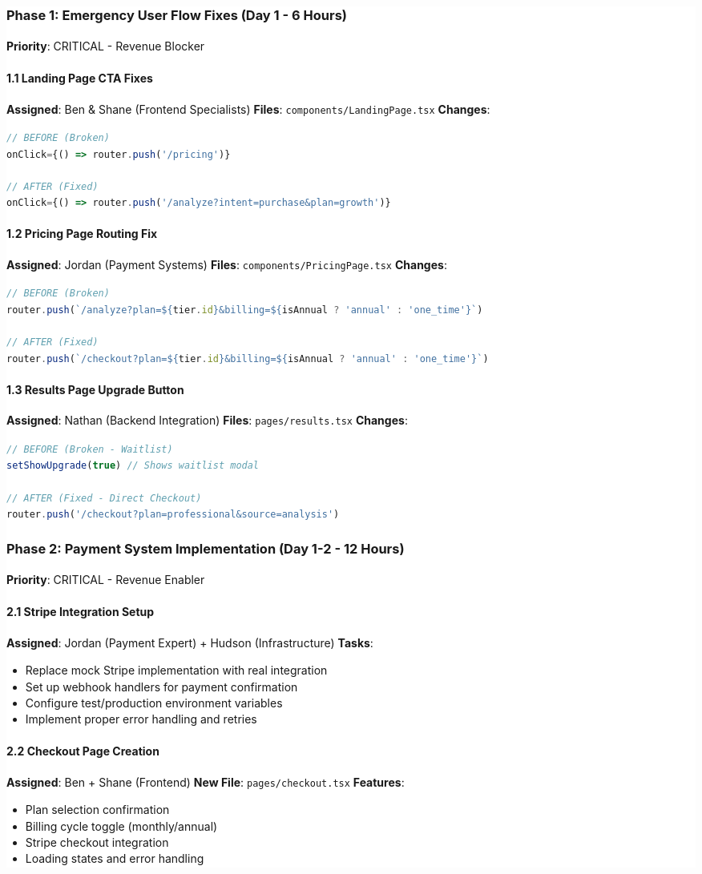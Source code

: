 ### Phase 1: Emergency User Flow Fixes (Day 1 - 6 Hours)
**Priority**: CRITICAL - Revenue Blocker

#### 1.1 Landing Page CTA Fixes
**Assigned**: Ben & Shane (Frontend Specialists)
**Files**: `components/LandingPage.tsx`
**Changes**:
```javascript
// BEFORE (Broken)
onClick={() => router.push('/pricing')}

// AFTER (Fixed)
onClick={() => router.push('/analyze?intent=purchase&plan=growth')}
```

#### 1.2 Pricing Page Routing Fix  
**Assigned**: Jordan (Payment Systems)
**Files**: `components/PricingPage.tsx`
**Changes**:
```javascript
// BEFORE (Broken)
router.push(`/analyze?plan=${tier.id}&billing=${isAnnual ? 'annual' : 'one_time'}`)

// AFTER (Fixed) 
router.push(`/checkout?plan=${tier.id}&billing=${isAnnual ? 'annual' : 'one_time'}`)
```

#### 1.3 Results Page Upgrade Button
**Assigned**: Nathan (Backend Integration)
**Files**: `pages/results.tsx`
**Changes**:
```javascript
// BEFORE (Broken - Waitlist)
setShowUpgrade(true) // Shows waitlist modal

// AFTER (Fixed - Direct Checkout)
router.push('/checkout?plan=professional&source=analysis')
```

### Phase 2: Payment System Implementation (Day 1-2 - 12 Hours)
**Priority**: CRITICAL - Revenue Enabler

#### 2.1 Stripe Integration Setup
**Assigned**: Jordan (Payment Expert) + Hudson (Infrastructure)
**Tasks**:
- Replace mock Stripe implementation with real integration
- Set up webhook handlers for payment confirmation
- Configure test/production environment variables
- Implement proper error handling and retries

#### 2.2 Checkout Page Creation
**Assigned**: Ben + Shane (Frontend)
**New File**: `pages/checkout.tsx`
**Features**:
- Plan selection confirmation
- Billing cycle toggle (monthly/annual)
- Stripe checkout integration
- Loading states and error handling
